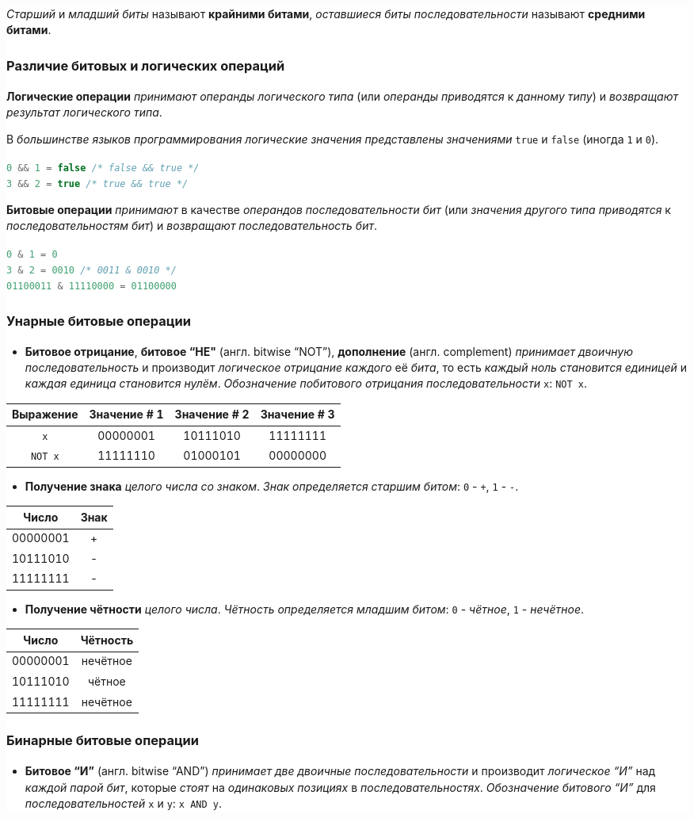 *Старший* и *младший биты* называют **крайними битами**, *оставшиеся биты последовательности* называют **средними битами**.

### Различие битовых и логических операций

**Логические операции** *принимают операнды логического типа* (или *операнды приводятся* к *данному типу*) и *возвращают результат логического типа*.

В *большинстве языков программирования логические значения представлены значениями* `true` и `false` (иногда `1` и `0`).

```js
0 && 1 = false /* false && true */
3 && 2 = true /* true && true */
```

**Битовые операции** *принимают* в качестве *операндов последовательности бит* (или *значения другого типа приводятся* к *последовательностям бит*) и *возвращают последовательность бит*.

```js
0 & 1 = 0
3 & 2 = 0010 /* 0011 & 0010 */
01100011 & 11110000 = 01100000
```

### Унарные битовые операции
* **Битовое отрицание**, **битовое “НЕ"** (англ. bitwise “NOT”), **дополнение** (англ. complement) *принимает двоичную последовательность* и производит *логическое отрицание каждого* её *бита*, то есть *каждый ноль становится единицей* и *каждая единица становится нулём*. *Обозначение побитового отрицания последовательности* `x`: `NOT x`. 

Выражение | Значение # 1 | Значение # 2 | Значение # 3
:--: | :--: | :--: | :--:
`x` | 00000001 | 10111010 | 11111111
`NOT x` | 11111110 | 01000101 | 00000000

* **Получение знака** *целого числа со знаком*. *Знак определяется* *старшим битом*: `0` - `+`, `1` - `-`.

Число | Знак
:--: | :--:
00000001 | +
10111010 | -
11111111 | -

* **Получение чётности** *целого числа*. *Чётность определяется младшим битом*: `0` - *чётное*, `1` - *нечётное*.

Число | Чётность
:--: | :--:
00000001 | нечётное
10111010 | чётное
11111111 | нечётное

### Бинарные битовые операции
* **Битовое “И”** (англ. bitwise “AND”) *принимает две двоичные последовательности* и производит *логическое “И”* над *каждой парой бит*, которые *стоят* на *одинаковых позициях* в *последовательностях*. *Обозначение битового “И”* для *последовательностей* `x` и `y`: `x AND y`.
